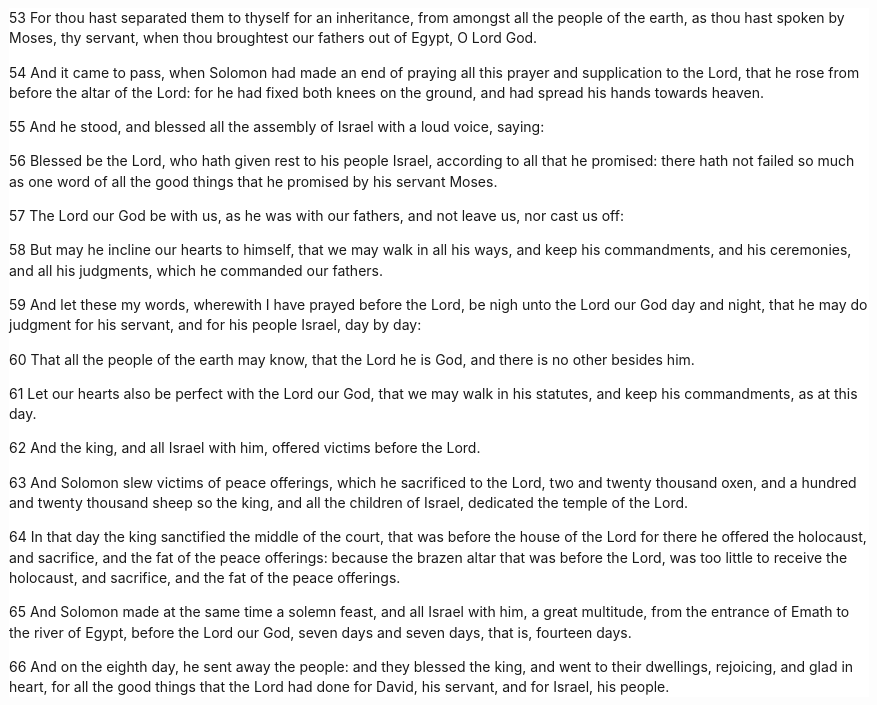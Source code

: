 53 For thou hast separated them to thyself for an inheritance, from amongst all the people of the earth, as thou hast spoken by Moses, thy servant, when thou broughtest our fathers out of Egypt, O Lord God.

54 And it came to pass, when Solomon had made an end of praying all this prayer and supplication to the Lord, that he rose from before the altar of the Lord: for he had fixed both knees on the ground, and had spread his hands towards heaven.

55 And he stood, and blessed all the assembly of Israel with a loud voice, saying:

56 Blessed be the Lord, who hath given rest to his people Israel, according to all that he promised: there hath not failed so much as one word of all the good things that he promised by his servant Moses.

57 The Lord our God be with us, as he was with our fathers, and not leave us, nor cast us off:

58 But may he incline our hearts to himself, that we may walk in all his ways, and keep his commandments, and his ceremonies, and all his judgments, which he commanded our fathers.

59 And let these my words, wherewith I have prayed before the Lord, be nigh unto the Lord our God day and night, that he may do judgment for his servant, and for his people Israel, day by day:

60 That all the people of the earth may know, that the Lord he is God, and there is no other besides him.

61 Let our hearts also be perfect with the Lord our God, that we may walk in his statutes, and keep his commandments, as at this day.

62 And the king, and all Israel with him, offered victims before the Lord.

63 And Solomon slew victims of peace offerings, which he sacrificed to the Lord, two and twenty thousand oxen, and a hundred and twenty thousand sheep so the king, and all the children of Israel, dedicated the temple of the Lord.

64 In that day the king sanctified the middle of the court, that was before the house of the Lord for there he offered the holocaust, and sacrifice, and the fat of the peace offerings: because the brazen altar that was before the Lord, was too little to receive the holocaust, and sacrifice, and the fat of the peace offerings.

65 And Solomon made at the same time a solemn feast, and all Israel with him, a great multitude, from the entrance of Emath to the river of Egypt, before the Lord our God, seven days and seven days, that is, fourteen days.

66 And on the eighth day, he sent away the people: and they blessed the king, and went to their dwellings, rejoicing, and glad in heart, for all the good things that the Lord had done for David, his servant, and for Israel, his people.

